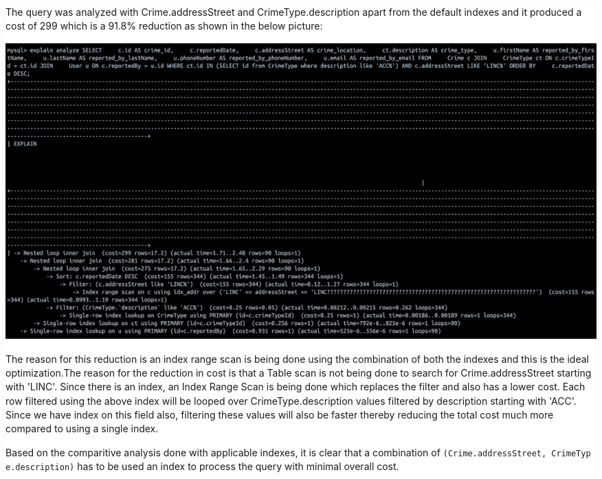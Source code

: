 The query was analyzed with Crime.addressStreet and CrimeType.description apart from the default indexes and it produced a cost of 299 which is a 91.8% reduction as shown in the below picture:

![CompositeIndexing_Crime](<./wireframes/Query2_Indexing/CompositeIndexingAnalyse.jpeg>)

The reason for this reduction is an index range scan is being done using the combination of both the indexes and this is the ideal optimization.The reason for the reduction in cost is that a Table scan is not being done to search for Crime.addressStreet starting with 'LINC'. Since there is an index, an Index Range Scan is being done which replaces the filter and also has a lower cost. Each row filtered using the above index will be looped over CrimeType.description values filtered by description starting with 'ACC'. Since we have index on this field also, filtering these values will also be faster thereby reducing the total cost much more compared to using a single index.

Based on the comparitive analysis done with applicable indexes, it is clear that a combination of `(Crime.addressStreet, CrimeType.description)` has to be used an index to process the query with minimal overall cost.
